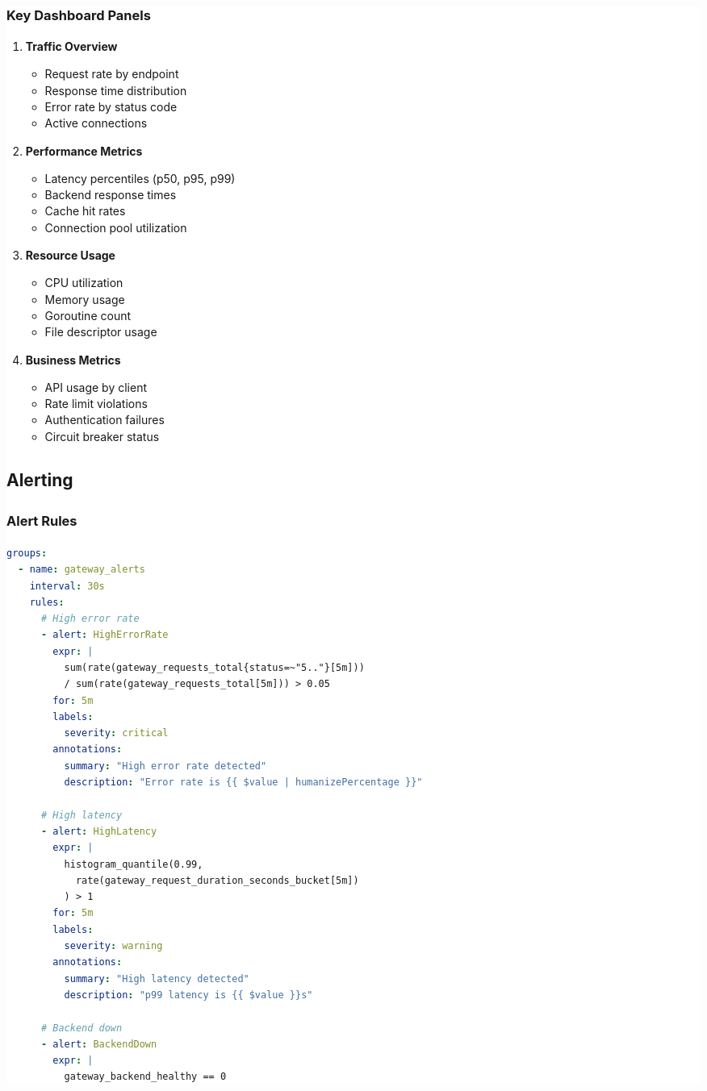 ### Key Dashboard Panels

1. **Traffic Overview**
   - Request rate by endpoint
   - Response time distribution
   - Error rate by status code
   - Active connections

2. **Performance Metrics**
   - Latency percentiles (p50, p95, p99)
   - Backend response times
   - Cache hit rates
   - Connection pool utilization

3. **Resource Usage**
   - CPU utilization
   - Memory usage
   - Goroutine count
   - File descriptor usage

4. **Business Metrics**
   - API usage by client
   - Rate limit violations
   - Authentication failures
   - Circuit breaker status

## Alerting

### Alert Rules

```yaml
groups:
  - name: gateway_alerts
    interval: 30s
    rules:
      # High error rate
      - alert: HighErrorRate
        expr: |
          sum(rate(gateway_requests_total{status=~"5.."}[5m])) 
          / sum(rate(gateway_requests_total[5m])) > 0.05
        for: 5m
        labels:
          severity: critical
        annotations:
          summary: "High error rate detected"
          description: "Error rate is {{ $value | humanizePercentage }}"
          
      # High latency
      - alert: HighLatency
        expr: |
          histogram_quantile(0.99, 
            rate(gateway_request_duration_seconds_bucket[5m])
          ) > 1
        for: 5m
        labels:
          severity: warning
        annotations:
          summary: "High latency detected"
          description: "p99 latency is {{ $value }}s"
          
      # Backend down
      - alert: BackendDown
        expr: |
          gateway_backend_healthy == 0
```